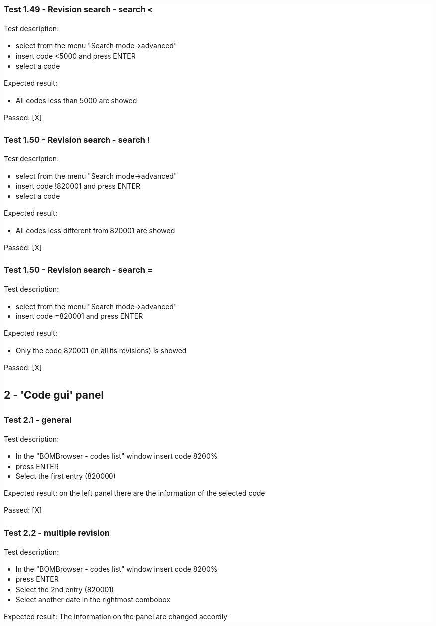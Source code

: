 ### Test 1.49 - Revision search - search <
Test description:
- select from the menu "Search mode->advanced"
- insert code <5000 and press ENTER
- select a code

Expected result:
- All codes less than 5000 are showed

Passed: [X]

### Test 1.50 - Revision search - search !
Test description:
- select from the menu "Search mode->advanced"
- insert code !820001 and press ENTER
- select a code

Expected result:
- All codes less different from 820001 are showed

Passed: [X]

### Test 1.50 - Revision search - search =
Test description:
- select from the menu "Search mode->advanced"
- insert code =820001 and press ENTER


Expected result:
- Only the code 820001 (in all its revisions) is showed

Passed: [X]


## 2 - 'Code gui' panel

### Test 2.1 - general
Test description:
- In the "BOMBrowser - codes list" window insert code 8200%
- press ENTER
- Select the first entry (820000)

Expected result: on the left panel there are the information of the selected code

Passed: [X]

### Test 2.2 - multiple revision
Test description:
- In the "BOMBrowser - codes list" window insert code 8200%
- press ENTER
- Select the 2nd entry (820001)
- Select another date in the rightmost combobox

Expected result: The information on the panel are changed accordly
